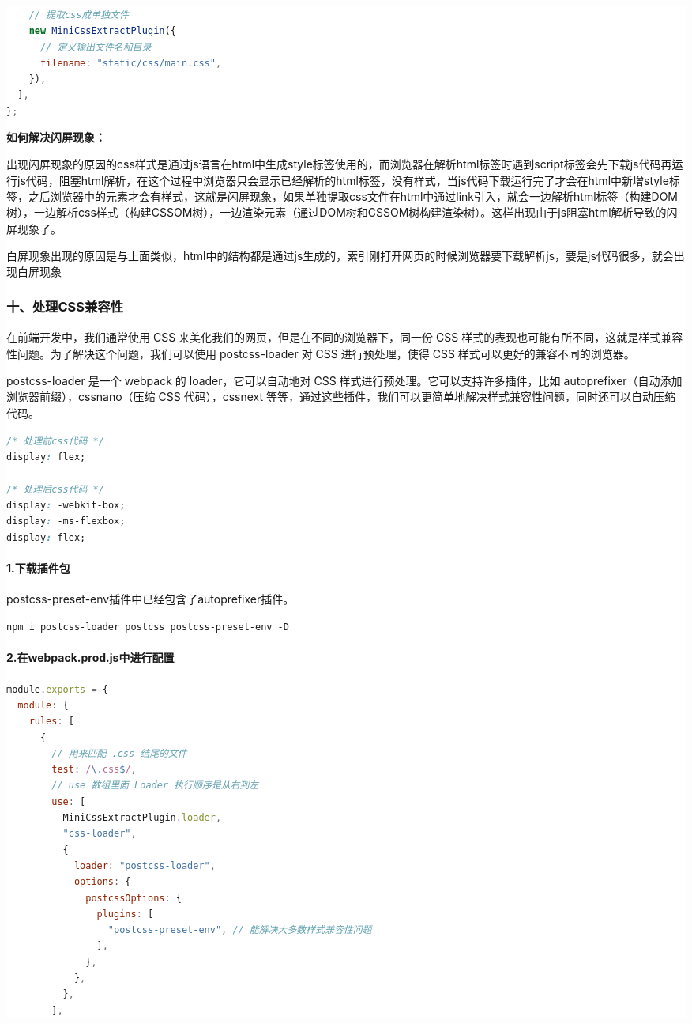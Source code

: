 ```js
    // 提取css成单独文件
    new MiniCssExtractPlugin({
      // 定义输出文件名和目录
      filename: "static/css/main.css",
    }),
  ],
};
```

**如何解决闪屏现象：**

出现闪屏现象的原因的css样式是通过js语言在html中生成style标签使用的，而浏览器在解析html标签时遇到script标签会先下载js代码再运行js代码，阻塞html解析，在这个过程中浏览器只会显示已经解析的html标签，没有样式，当js代码下载运行完了才会在html中新增style标签，之后浏览器中的元素才会有样式，这就是闪屏现象，如果单独提取css文件在html中通过link引入，就会一边解析html标签（构建DOM树），一边解析css样式（构建CSSOM树），一边渲染元素（通过DOM树和CSSOM树构建渲染树）。这样出现由于js阻塞html解析导致的闪屏现象了。

白屏现象出现的原因是与上面类似，html中的结构都是通过js生成的，索引刚打开网页的时候浏览器要下载解析js，要是js代码很多，就会出现白屏现象

### 十、处理CSS兼容性

在前端开发中，我们通常使用 CSS 来美化我们的网页，但是在不同的浏览器下，同一份 CSS 样式的表现也可能有所不同，这就是样式兼容性问题。为了解决这个问题，我们可以使用 postcss-loader 对 CSS 进行预处理，使得 CSS 样式可以更好的兼容不同的浏览器。

postcss-loader 是一个 webpack 的 loader，它可以自动地对 CSS 样式进行预处理。它可以支持许多插件，比如 autoprefixer（自动添加浏览器前缀），cssnano（压缩 CSS 代码），cssnext 等等，通过这些插件，我们可以更简单地解决样式兼容性问题，同时还可以自动压缩代码。



```css
/* 处理前css代码 */
display: flex;

/* 处理后css代码 */
display: -webkit-box;
display: -ms-flexbox;
display: flex;
```

#### 1.下载插件包

postcss-preset-env插件中已经包含了autoprefixer插件。

```
npm i postcss-loader postcss postcss-preset-env -D
```

#### 2.在webpack.prod.js中进行配置

```js
module.exports = {
  module: {
    rules: [
      {
        // 用来匹配 .css 结尾的文件
        test: /\.css$/,
        // use 数组里面 Loader 执行顺序是从右到左
        use: [
          MiniCssExtractPlugin.loader,
          "css-loader",
          {
            loader: "postcss-loader",
            options: {
              postcssOptions: {
                plugins: [
                  "postcss-preset-env", // 能解决大多数样式兼容性问题
                ],
              },
            },
          },
        ],
```